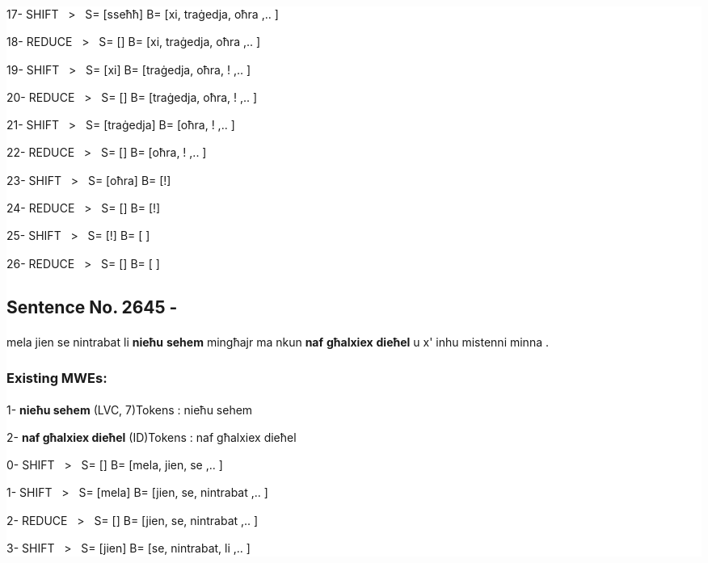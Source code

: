 
17- SHIFT&nbsp;&nbsp;&nbsp;>&nbsp;&nbsp;&nbsp;S= [sseħħ]   B= [xi, traġedja, oħra ,.. ]



18- REDUCE&nbsp;&nbsp;&nbsp;>&nbsp;&nbsp;&nbsp;S= []   B= [xi, traġedja, oħra ,.. ]



19- SHIFT&nbsp;&nbsp;&nbsp;>&nbsp;&nbsp;&nbsp;S= [xi]   B= [traġedja, oħra, ! ,.. ]



20- REDUCE&nbsp;&nbsp;&nbsp;>&nbsp;&nbsp;&nbsp;S= []   B= [traġedja, oħra, ! ,.. ]



21- SHIFT&nbsp;&nbsp;&nbsp;>&nbsp;&nbsp;&nbsp;S= [traġedja]   B= [oħra, ! ,.. ]



22- REDUCE&nbsp;&nbsp;&nbsp;>&nbsp;&nbsp;&nbsp;S= []   B= [oħra, ! ,.. ]



23- SHIFT&nbsp;&nbsp;&nbsp;>&nbsp;&nbsp;&nbsp;S= [oħra]   B= [!]



24- REDUCE&nbsp;&nbsp;&nbsp;>&nbsp;&nbsp;&nbsp;S= []   B= [!]



25- SHIFT&nbsp;&nbsp;&nbsp;>&nbsp;&nbsp;&nbsp;S= [!]   B= [ ]



26- REDUCE&nbsp;&nbsp;&nbsp;>&nbsp;&nbsp;&nbsp;S= []   B= [ ]

## Sentence No. 2645 - 
mela jien se nintrabat li **nieħu** **sehem** mingħajr ma nkun **naf** **għalxiex** **dieħel** u x' inhu mistenni minna . 
### Existing MWEs: 
1- **nieħu sehem** (LVC, 7)Tokens : 
nieħu
sehem


2- **naf għalxiex dieħel** (ID)Tokens : 
naf
għalxiex
dieħel





0- SHIFT&nbsp;&nbsp;&nbsp;>&nbsp;&nbsp;&nbsp;S= []   B= [mela, jien, se ,.. ]



1- SHIFT&nbsp;&nbsp;&nbsp;>&nbsp;&nbsp;&nbsp;S= [mela]   B= [jien, se, nintrabat ,.. ]



2- REDUCE&nbsp;&nbsp;&nbsp;>&nbsp;&nbsp;&nbsp;S= []   B= [jien, se, nintrabat ,.. ]



3- SHIFT&nbsp;&nbsp;&nbsp;>&nbsp;&nbsp;&nbsp;S= [jien]   B= [se, nintrabat, li ,.. ]

